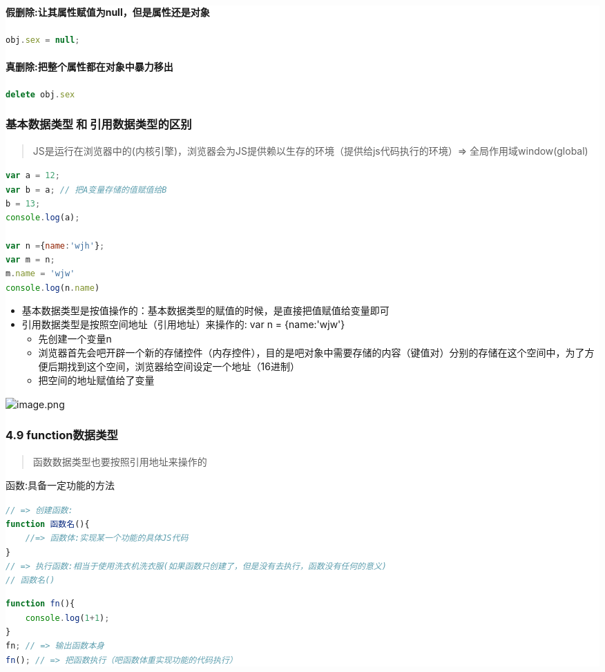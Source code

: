 #### 假删除:让其属性赋值为null，但是属性还是对象

```javascript
obj.sex = null;
```

#### 真删除:把整个属性都在对象中暴力移出

```javascript
delete obj.sex
```

### 基本数据类型 和 引用数据类型的区别
> JS是运行在浏览器中的(内核引擎)，浏览器会为JS提供赖以生存的环境（提供给js代码执行的环境）=> 全局作用域window(global)


```javascript
var a = 12;
var b = a; // 把A变量存储的值赋值给B
b = 13;
console.log(a);

var n ={name:'wjh'};
var m = n;
m.name = 'wjw'
console.log(n.name)
```

- 基本数据类型是按值操作的：基本数据类型的赋值的时候，是直接把值赋值给变量即可
- 引用数据类型是按照空间地址（引用地址）来操作的: var n = {name:'wjw'}
  - 先创建一个变量n
  - 浏览器首先会吧开辟一个新的存储控件（内存控件），目的是吧对象中需要存储的内容（键值对）分别的存储在这个空间中，为了方便后期找到这个空间，浏览器给空间设定一个地址（16进制）
  - 把空间的地址赋值给了变量

![image.png](https://cdn.nlark.com/yuque/0/2019/png/271124/1552297184317-5a20e4ac-2ac4-4b41-8388-31856879bd7d.png#align=left&display=inline&height=390&name=image.png&originHeight=780&originWidth=906&size=92890&status=done&width=453)

<a name="08ed45a7"></a>
### 4.9 function数据类型
> 函数数据类型也要按照引用地址来操作的

函数:具备一定功能的方法

```javascript
// => 创建函数:
function 函数名(){
	//=> 函数体:实现某一个功能的具体JS代码
}
// => 执行函数:相当于使用洗衣机洗衣服(如果函数只创建了，但是没有去执行，函数没有任何的意义)
// 函数名()
```

```javascript
function fn(){
	console.log(1+1);
}
fn; // => 输出函数本身
fn(); // => 把函数执行（吧函数体重实现功能的代码执行）
```
